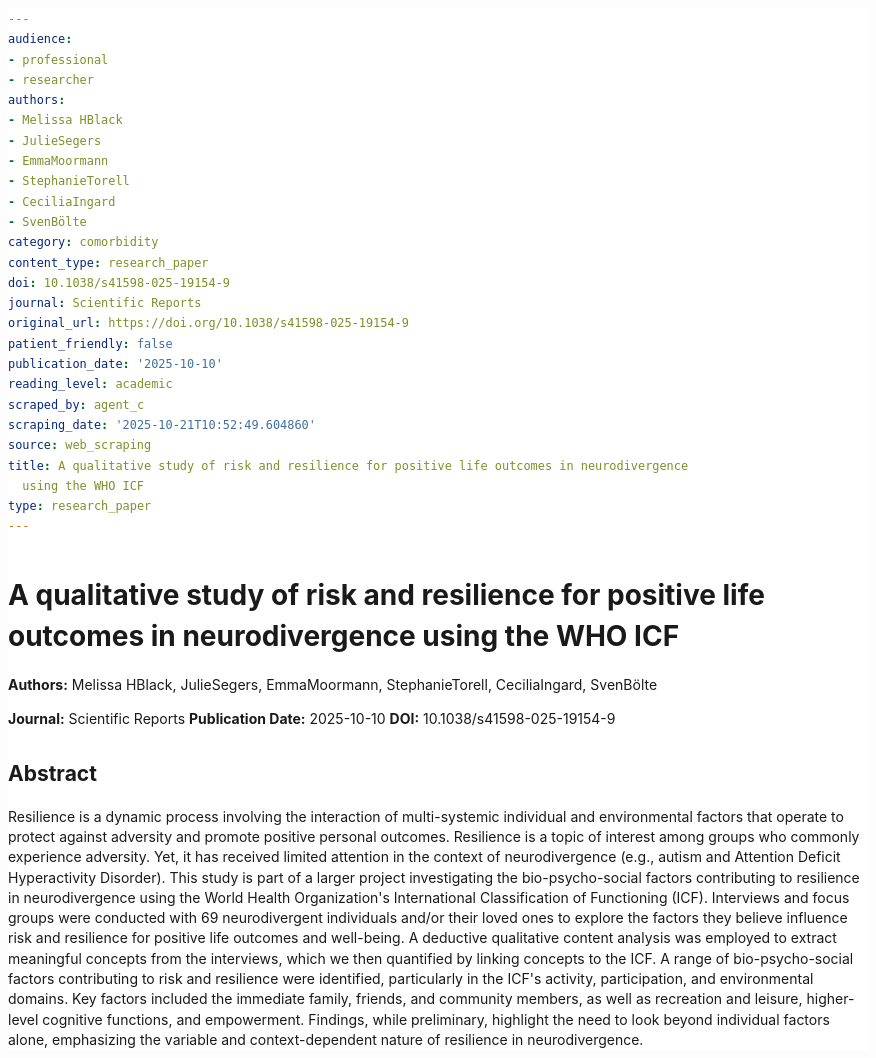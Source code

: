 ```yaml
---
audience:
- professional
- researcher
authors:
- Melissa HBlack
- JulieSegers
- EmmaMoormann
- StephanieTorell
- CeciliaIngard
- SvenBölte
category: comorbidity
content_type: research_paper
doi: 10.1038/s41598-025-19154-9
journal: Scientific Reports
original_url: https://doi.org/10.1038/s41598-025-19154-9
patient_friendly: false
publication_date: '2025-10-10'
reading_level: academic
scraped_by: agent_c
scraping_date: '2025-10-21T10:52:49.604860'
source: web_scraping
title: A qualitative study of risk and resilience for positive life outcomes in neurodivergence
  using the WHO ICF
type: research_paper
---
```

# A qualitative study of risk and resilience for positive life outcomes in neurodivergence using the WHO ICF

**Authors:** Melissa HBlack, JulieSegers, EmmaMoormann, StephanieTorell, CeciliaIngard, SvenBölte

**Journal:** Scientific Reports
**Publication Date:** 2025-10-10
**DOI:** 10.1038/s41598-025-19154-9

## Abstract

Resilience is a dynamic process involving the interaction of multi-systemic individual and environmental factors that operate to protect against adversity and promote positive personal outcomes. Resilience is a topic of interest among groups who commonly experience adversity. Yet, it has received limited attention in the context of neurodivergence (e.g., autism and Attention Deficit Hyperactivity Disorder). This study is part of a larger project investigating the bio-psycho-social factors contributing to resilience in neurodivergence using the World Health Organization's International Classification of Functioning (ICF). Interviews and focus groups were conducted with 69 neurodivergent individuals and/or their loved ones to explore the factors they believe influence risk and resilience for positive life outcomes and well-being. A deductive qualitative content analysis was employed to extract meaningful concepts from the interviews, which we then quantified by linking concepts to the ICF. A range of bio-psycho-social factors contributing to risk and resilience were identified, particularly in the ICF's activity, participation, and environmental domains. Key factors included the immediate family, friends, and community members, as well as recreation and leisure, higher-level cognitive functions, and empowerment. Findings, while preliminary, highlight the need to look beyond individual factors alone, emphasizing the variable and context-dependent nature of resilience in neurodivergence.
